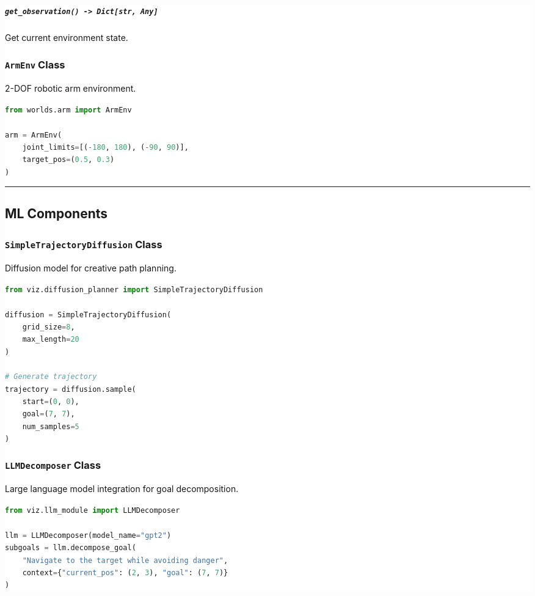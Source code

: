 ##### `get_observation() -> Dict[str, Any]`

Get current environment state.

### `ArmEnv` Class

2-DOF robotic arm environment.

```python
from worlds.arm import ArmEnv

arm = ArmEnv(
    joint_limits=[(-180, 180), (-90, 90)],
    target_pos=(0.5, 0.3)
)
```

---

## ML Components

### `SimpleTrajectoryDiffusion` Class

Diffusion model for creative path planning.

```python
from viz.diffusion_planner import SimpleTrajectoryDiffusion

diffusion = SimpleTrajectoryDiffusion(
    grid_size=8,
    max_length=20
)

# Generate trajectory
trajectory = diffusion.sample(
    start=(0, 0),
    goal=(7, 7),
    num_samples=5
)
```

### `LLMDecomposer` Class

Large language model integration for goal decomposition.

```python
from viz.llm_module import LLMDecomposer

llm = LLMDecomposer(model_name="gpt2")
subgoals = llm.decompose_goal(
    "Navigate to the target while avoiding danger",
    context={"current_pos": (2, 3), "goal": (7, 7)}
)
```
